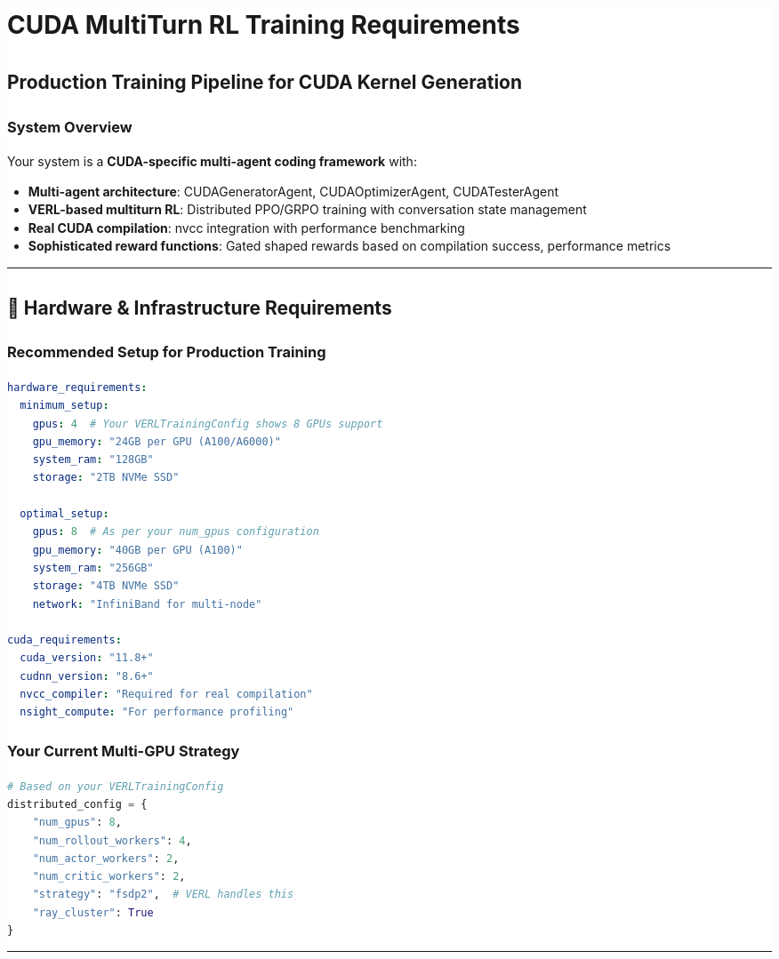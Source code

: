 # CUDA MultiTurn RL Training Requirements
## Production Training Pipeline for CUDA Kernel Generation

### **System Overview**
Your system is a **CUDA-specific multi-agent coding framework** with:
- **Multi-agent architecture**: CUDAGeneratorAgent, CUDAOptimizerAgent, CUDATesterAgent  
- **VERL-based multiturn RL**: Distributed PPO/GRPO training with conversation state management
- **Real CUDA compilation**: nvcc integration with performance benchmarking
- **Sophisticated reward functions**: Gated shaped rewards based on compilation success, performance metrics

---

## **🎯 Hardware & Infrastructure Requirements**

### **Recommended Setup for Production Training**
```yaml
hardware_requirements:
  minimum_setup:
    gpus: 4  # Your VERLTrainingConfig shows 8 GPUs support
    gpu_memory: "24GB per GPU (A100/A6000)"
    system_ram: "128GB"
    storage: "2TB NVMe SSD"
    
  optimal_setup:
    gpus: 8  # As per your num_gpus configuration
    gpu_memory: "40GB per GPU (A100)"
    system_ram: "256GB" 
    storage: "4TB NVMe SSD"
    network: "InfiniBand for multi-node"

cuda_requirements:
  cuda_version: "11.8+"
  cudnn_version: "8.6+"
  nvcc_compiler: "Required for real compilation"
  nsight_compute: "For performance profiling"
```

### **Your Current Multi-GPU Strategy**
```python
# Based on your VERLTrainingConfig
distributed_config = {
    "num_gpus": 8,
    "num_rollout_workers": 4,
    "num_actor_workers": 2, 
    "num_critic_workers": 2,
    "strategy": "fsdp2",  # VERL handles this
    "ray_cluster": True
}
```

---